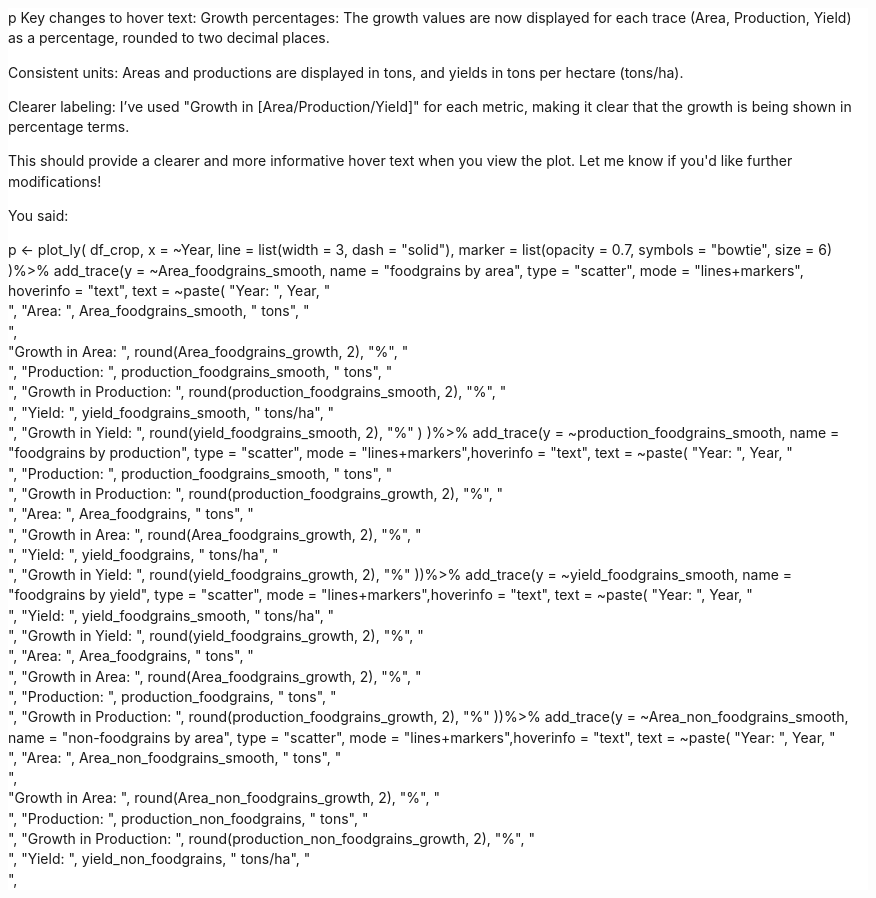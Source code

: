 p
Key changes to hover text:
Growth percentages: The growth values are now displayed for each trace (Area, Production, Yield) as a percentage, rounded to two decimal places.

Consistent units: Areas and productions are displayed in tons, and yields in tons per hectare (tons/ha).

Clearer labeling: I’ve used "Growth in [Area/Production/Yield]" for each metric, making it clear that the growth is being shown in percentage terms.

This should provide a clearer and more informative hover text when you view the plot. Let me know if you'd like further modifications!

You said:

p <- plot_ly(
  df_crop,
  x = ~Year,
  line = list(width = 3, dash = "solid"),
  marker = list(opacity = 0.7, symbols = "bowtie", size = 6)
)%>%
  add_trace(y = ~Area_foodgrains_smooth, name = "foodgrains by area", type = "scatter", mode = "lines+markers",
            hoverinfo = "text",
            text = ~paste(
              "Year: ", Year, "<br>",
              "Area: ", Area_foodgrains_smooth, " tons", "<br>",  
              "Growth in Area: ", round(Area_foodgrains_growth, 2), "%", "<br>",
              "Production: ", production_foodgrains_smooth, " tons", "<br>",
              "Growth in Production: ", round(production_foodgrains_smooth, 2), "%", "<br>",
              "Yield: ", yield_foodgrains_smooth, " tons/ha", "<br>",
              "Growth in Yield: ", round(yield_foodgrains_smooth, 2), "%"
            )
  )%>%
  add_trace(y = ~production_foodgrains_smooth, name = "foodgrains by production", type = "scatter",
            mode = "lines+markers",hoverinfo = "text",
            text = ~paste(
              "Year: ", Year, "<br>",
              "Production: ", production_foodgrains_smooth, " tons", "<br>", 
              "Growth in Production: ", round(production_foodgrains_growth, 2), "%", "<br>",
              "Area: ", Area_foodgrains, " tons", "<br>",
              "Growth in Area: ", round(Area_foodgrains_growth, 2), "%", "<br>",
              "Yield: ", yield_foodgrains, " tons/ha", "<br>",
              "Growth in Yield: ", round(yield_foodgrains_growth, 2), "%"
            ))%>%
  add_trace(y = ~yield_foodgrains_smooth, name = "foodgrains by yield", type = "scatter",
            mode = "lines+markers",hoverinfo = "text",
            text = ~paste(
              "Year: ", Year, "<br>",
              "Yield: ", yield_foodgrains_smooth, " tons/ha", "<br>", 
              "Growth in Yield: ", round(yield_foodgrains_growth, 2), "%", "<br>",
              "Area: ", Area_foodgrains, " tons", "<br>",
              "Growth in Area: ", round(Area_foodgrains_growth, 2), "%", "<br>",
              "Production: ", production_foodgrains, " tons", "<br>",
              "Growth in Production: ", round(production_foodgrains_growth, 2), "%"
            ))%>%
  add_trace(y = ~Area_non_foodgrains_smooth, name = "non-foodgrains by area", type = "scatter",
            mode = "lines+markers",hoverinfo = "text",
            text = ~paste(
              "Year: ", Year, "<br>",
              "Area: ", Area_non_foodgrains_smooth, " tons", "<br>",  
              "Growth in Area: ", round(Area_non_foodgrains_growth, 2), "%", "<br>",
              "Production: ", production_non_foodgrains, " tons", "<br>",
              "Growth in Production: ", round(production_non_foodgrains_growth, 2), "%", "<br>",
              "Yield: ", yield_non_foodgrains, " tons/ha", "<br>",
